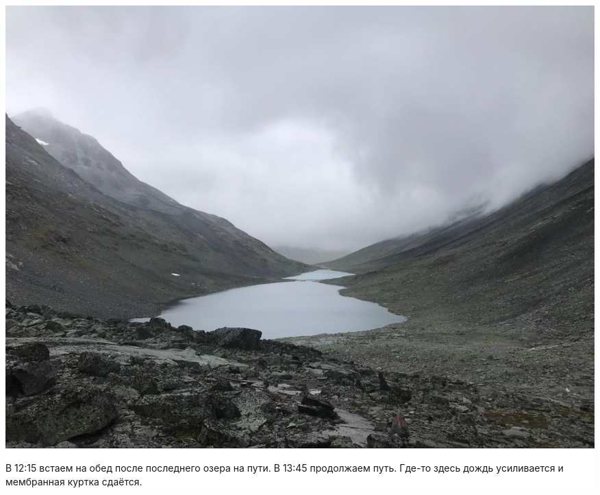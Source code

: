 <img src="/assets/2023-10-14-norway-hike-report/image53.jpg"/>

В 12:15 встаем на обед после последнего озера на пути. В 13:45 продолжаем путь.
Где-то здесь дождь усиливается и мембранная куртка сдаётся.

<p>
